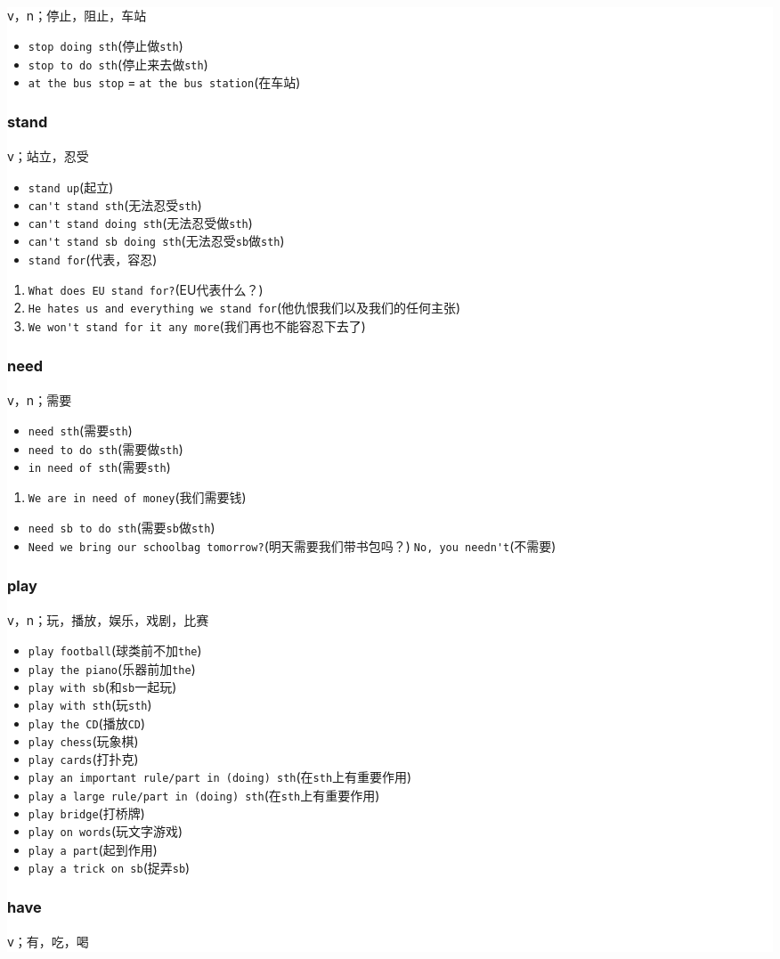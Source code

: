 v，n；停止，阻止，车站

- `stop doing sth`(停止做`sth`)
- `stop to do sth`(停止来去做`sth`)
- `at the bus stop` = `at the bus station`(在车站)

### stand

v；站立，忍受

- `stand up`(起立)
- `can't stand sth`(无法忍受`sth`)
- `can't stand doing sth`(无法忍受做`sth`)
- `can't stand sb doing sth`(无法忍受`sb`做`sth`)
- `stand for`(代表，容忍)

1. `What does EU stand for?`(EU代表什么？)
2. `He hates us and everything we stand for`(他仇恨我们以及我们的任何主张)
3. `We won't stand for it any more`(我们再也不能容忍下去了)

### need

v，n；需要

- `need sth`(需要`sth`)
- `need to do sth`(需要做`sth`)
- `in need of sth`(需要`sth`)

1. `We are in need of money`(我们需要钱)

- `need sb to do sth`(需要`sb`做`sth`)
- `Need we bring our schoolbag tomorrow?`(明天需要我们带书包吗？) `No, you needn't`(不需要)

### play

v，n；玩，播放，娱乐，戏剧，比赛

- `play football`(球类前不加`the`)
- `play the piano`(乐器前加`the`)
- `play with sb`(和`sb`一起玩)
- `play with sth`(玩`sth`)
- `play the CD`(播放`CD`)
- `play chess`(玩象棋)
- `play cards`(打扑克)
- `play an important rule/part in (doing) sth`(在`sth`上有重要作用)
- `play a large rule/part in (doing) sth`(在`sth`上有重要作用)
- `play bridge`(打桥牌)
- `play on words`(玩文字游戏)
- `play a part`(起到作用)
- `play a trick on sb`(捉弄`sb`)

### have

v；有，吃，喝
